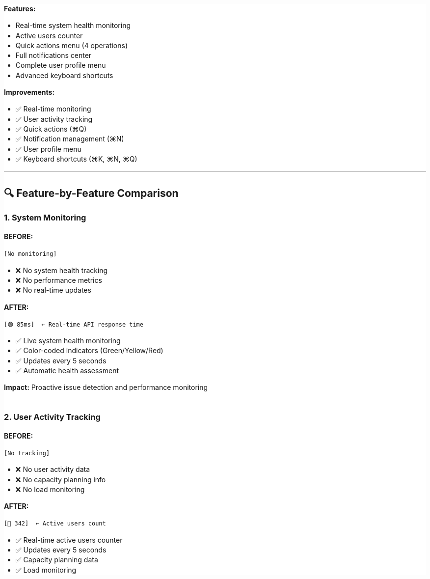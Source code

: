 **Features:**
- Real-time system health monitoring
- Active users counter
- Quick actions menu (4 operations)
- Full notifications center
- Complete user profile menu
- Advanced keyboard shortcuts

**Improvements:**
- ✅ Real-time monitoring
- ✅ User activity tracking
- ✅ Quick actions (⌘Q)
- ✅ Notification management (⌘N)
- ✅ User profile menu
- ✅ Keyboard shortcuts (⌘K, ⌘N, ⌘Q)

---

## 🔍 Feature-by-Feature Comparison

### **1. System Monitoring**

**BEFORE:**
```
[No monitoring]
```
- ❌ No system health tracking
- ❌ No performance metrics
- ❌ No real-time updates

**AFTER:**
```
[🟢 85ms]  ← Real-time API response time
```
- ✅ Live system health monitoring
- ✅ Color-coded indicators (Green/Yellow/Red)
- ✅ Updates every 5 seconds
- ✅ Automatic health assessment

**Impact:** Proactive issue detection and performance monitoring

---

### **2. User Activity Tracking**

**BEFORE:**
```
[No tracking]
```
- ❌ No user activity data
- ❌ No capacity planning info
- ❌ No load monitoring

**AFTER:**
```
[👥 342]  ← Active users count
```
- ✅ Real-time active users counter
- ✅ Updates every 5 seconds
- ✅ Capacity planning data
- ✅ Load monitoring
